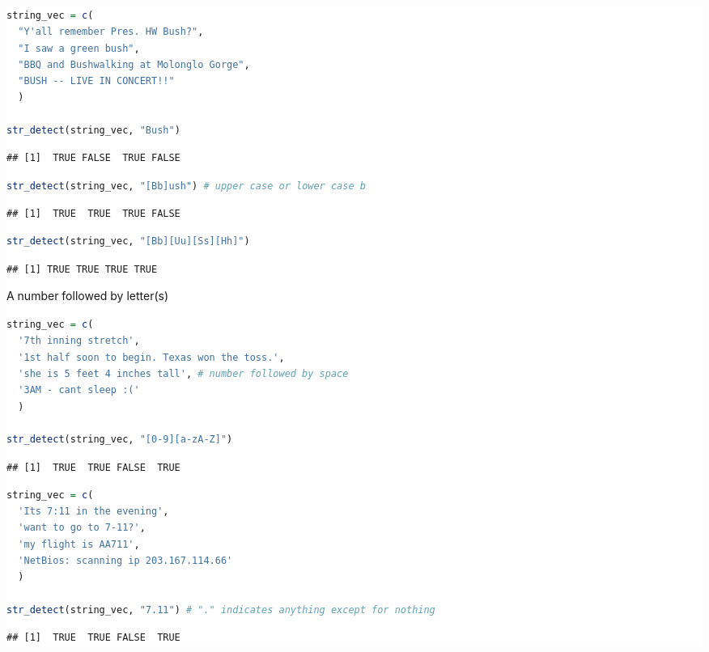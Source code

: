 ``` r
string_vec = c(
  "Y'all remember Pres. HW Bush?",
  "I saw a green bush",
  "BBQ and Bushwalking at Molonglo Gorge",
  "BUSH -- LIVE IN CONCERT!!"
  )

str_detect(string_vec, "Bush")
```

    ## [1]  TRUE FALSE  TRUE FALSE

``` r
str_detect(string_vec, "[Bb]ush") # upper case or lower case b
```

    ## [1]  TRUE  TRUE  TRUE FALSE

``` r
str_detect(string_vec, "[Bb][Uu][Ss][Hh]")
```

    ## [1] TRUE TRUE TRUE TRUE

A number followed by letter(s)

``` r
string_vec = c(
  '7th inning stretch',
  '1st half soon to begin. Texas won the toss.',
  'she is 5 feet 4 inches tall', # number followed by space
  '3AM - cant sleep :('
  )

str_detect(string_vec, "[0-9][a-zA-Z]")
```

    ## [1]  TRUE  TRUE FALSE  TRUE

``` r
string_vec = c(
  'Its 7:11 in the evening',
  'want to go to 7-11?',
  'my flight is AA711',
  'NetBios: scanning ip 203.167.114.66'
  )

str_detect(string_vec, "7.11") # "." indicates anything except for nothing
```

    ## [1]  TRUE  TRUE FALSE  TRUE
